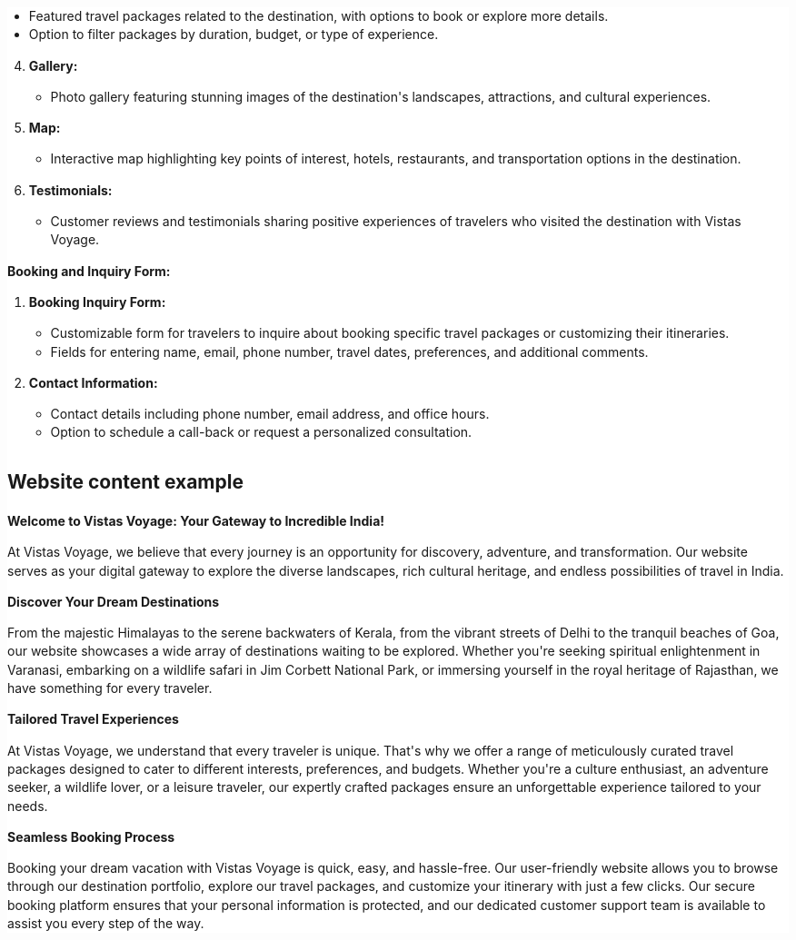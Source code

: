    - Featured travel packages related to the destination, with options to book or explore more details.
   - Option to filter packages by duration, budget, or type of experience.

4. **Gallery:**

   - Photo gallery featuring stunning images of the destination's landscapes, attractions, and cultural experiences.

5. **Map:**

   - Interactive map highlighting key points of interest, hotels, restaurants, and transportation options in the destination.

6. **Testimonials:**
   - Customer reviews and testimonials sharing positive experiences of travelers who visited the destination with Vistas Voyage.

**Booking and Inquiry Form:**

1. **Booking Inquiry Form:**

   - Customizable form for travelers to inquire about booking specific travel packages or customizing their itineraries.
   - Fields for entering name, email, phone number, travel dates, preferences, and additional comments.

2. **Contact Information:**
   - Contact details including phone number, email address, and office hours.
   - Option to schedule a call-back or request a personalized consultation.

## Website content example

**Welcome to Vistas Voyage: Your Gateway to Incredible India!**

At Vistas Voyage, we believe that every journey is an opportunity for discovery, adventure, and transformation. Our website serves as your digital gateway to explore the diverse landscapes, rich cultural heritage, and endless possibilities of travel in India.

**Discover Your Dream Destinations**

From the majestic Himalayas to the serene backwaters of Kerala, from the vibrant streets of Delhi to the tranquil beaches of Goa, our website showcases a wide array of destinations waiting to be explored. Whether you're seeking spiritual enlightenment in Varanasi, embarking on a wildlife safari in Jim Corbett National Park, or immersing yourself in the royal heritage of Rajasthan, we have something for every traveler.

**Tailored Travel Experiences**

At Vistas Voyage, we understand that every traveler is unique. That's why we offer a range of meticulously curated travel packages designed to cater to different interests, preferences, and budgets. Whether you're a culture enthusiast, an adventure seeker, a wildlife lover, or a leisure traveler, our expertly crafted packages ensure an unforgettable experience tailored to your needs.

**Seamless Booking Process**

Booking your dream vacation with Vistas Voyage is quick, easy, and hassle-free. Our user-friendly website allows you to browse through our destination portfolio, explore our travel packages, and customize your itinerary with just a few clicks. Our secure booking platform ensures that your personal information is protected, and our dedicated customer support team is available to assist you every step of the way.
